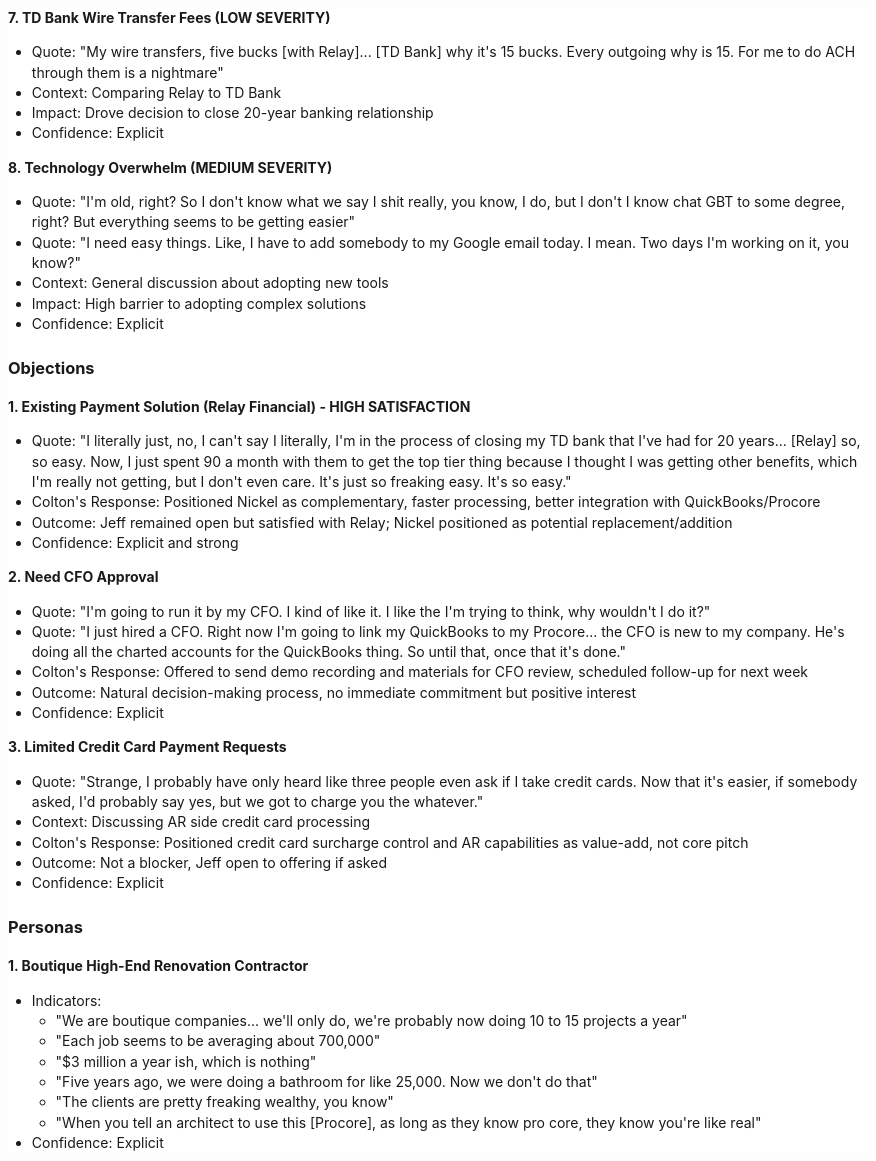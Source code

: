 **7. TD Bank Wire Transfer Fees (LOW SEVERITY)**
- Quote: "My wire transfers, five bucks [with Relay]... [TD Bank] why it's 15 bucks. Every outgoing why is 15. For me to do ACH through them is a nightmare"
- Context: Comparing Relay to TD Bank
- Impact: Drove decision to close 20-year banking relationship
- Confidence: Explicit

**8. Technology Overwhelm (MEDIUM SEVERITY)**
- Quote: "I'm old, right? So I don't know what we say I shit really, you know, I do, but I don't I know chat GBT to some degree, right? But everything seems to be getting easier"
- Quote: "I need easy things. Like, I have to add somebody to my Google email today. I mean. Two days I'm working on it, you know?"
- Context: General discussion about adopting new tools
- Impact: High barrier to adopting complex solutions
- Confidence: Explicit

### Objections

**1. Existing Payment Solution (Relay Financial) - HIGH SATISFACTION**
- Quote: "I literally just, no, I can't say I literally, I'm in the process of closing my TD bank that I've had for 20 years... [Relay] so, so easy. Now, I just spent 90 a month with them to get the top tier thing because I thought I was getting other benefits, which I'm really not getting, but I don't even care. It's just so freaking easy. It's so easy."
- Colton's Response: Positioned Nickel as complementary, faster processing, better integration with QuickBooks/Procore
- Outcome: Jeff remained open but satisfied with Relay; Nickel positioned as potential replacement/addition
- Confidence: Explicit and strong

**2. Need CFO Approval**
- Quote: "I'm going to run it by my CFO. I kind of like it. I like the I'm trying to think, why wouldn't I do it?"
- Quote: "I just hired a CFO. Right now I'm going to link my QuickBooks to my Procore... the CFO is new to my company. He's doing all the charted accounts for the QuickBooks thing. So until that, once that it's done."
- Colton's Response: Offered to send demo recording and materials for CFO review, scheduled follow-up for next week
- Outcome: Natural decision-making process, no immediate commitment but positive interest
- Confidence: Explicit

**3. Limited Credit Card Payment Requests**
- Quote: "Strange, I probably have only heard like three people even ask if I take credit cards. Now that it's easier, if somebody asked, I'd probably say yes, but we got to charge you the whatever."
- Context: Discussing AR side credit card processing
- Colton's Response: Positioned credit card surcharge control and AR capabilities as value-add, not core pitch
- Outcome: Not a blocker, Jeff open to offering if asked
- Confidence: Explicit

### Personas

**1. Boutique High-End Renovation Contractor**
- Indicators:
  - "We are boutique companies... we'll only do, we're probably now doing 10 to 15 projects a year"
  - "Each job seems to be averaging about 700,000"
  - "$3 million a year ish, which is nothing"
  - "Five years ago, we were doing a bathroom for like 25,000. Now we don't do that"
  - "The clients are pretty freaking wealthy, you know"
  - "When you tell an architect to use this [Procore], as long as they know pro core, they know you're like real"
- Confidence: Explicit
